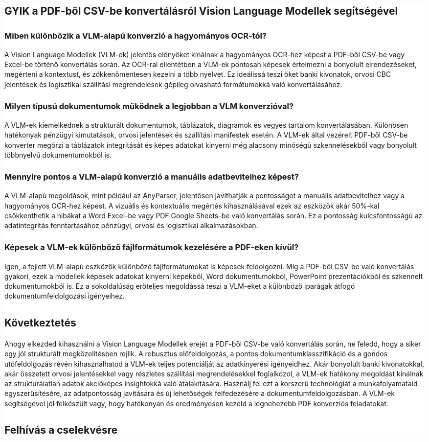 ## GYIK a PDF-ből CSV-be konvertálásról Vision Language Modellek segítségével

### Miben különbözik a VLM-alapú konverzió a hagyományos OCR-tól?

A Vision Language Modellek (VLM-ek) jelentős előnyöket kínálnak a hagyományos OCR-hez képest a PDF-ből CSV-be vagy Excel-be történő konvertálás során. Az OCR-ral ellentétben a VLM-ek pontosan képesek értelmezni a bonyolult elrendezéseket, megérteni a kontextust, és zökkenőmentesen kezelni a több nyelvet. Ez ideálissá teszi őket banki kivonatok, orvosi CBC jelentések és logisztikai szállítási megrendelések gépileg olvasható formátumokká való konvertálásához.

### Milyen típusú dokumentumok működnek a legjobban a VLM konverzióval?

A VLM-ek kiemelkednek a strukturált dokumentumok, táblázatok, diagramok és vegyes tartalom konvertálásában. Különösen hatékonyak pénzügyi kimutatások, orvosi jelentések és szállítási manifestek esetén. A VLM-ek által vezérelt PDF-ből CSV-be konverter megőrzi a táblázatok integritását és képes adatokat kinyerni még alacsony minőségű szkennelésekből vagy bonyolult többnyelvű dokumentumokból is.

### Mennyire pontos a VLM-alapú konverzió a manuális adatbevitelhez képest?

A VLM-alapú megoldások, mint például az AnyParser, jelentősen javíthatják a pontosságot a manuális adatbevitelhez vagy a hagyományos OCR-hez képest. A vizuális és kontextuális megértés kihasználásával ezek az eszközök akár 50%-kal csökkenthetik a hibákat a Word Excel-be vagy PDF Google Sheets-be való konvertálás során. Ez a pontosság kulcsfontosságú az adatintegritás fenntartásához pénzügyi, orvosi és logisztikai alkalmazásokban.

### Képesek a VLM-ek különböző fájlformátumok kezelésére a PDF-eken kívül?

Igen, a fejlett VLM-alapú eszközök különböző fájlformátumokat is képesek feldolgozni. Míg a PDF-ből CSV-be való konvertálás gyakori, ezek a modellek képesek adatokat kinyerni képekből, Word dokumentumokból, PowerPoint prezentációkból és szkennelt dokumentumokból is. Ez a sokoldalúság erőteljes megoldássá teszi a VLM-eket a különböző iparágak átfogó dokumentumfeldolgozási igényeihez.

## Következtetés

Ahogy elkezded kihasználni a Vision Language Modellek erejét a PDF-ből CSV-be való konvertálás során, ne feledd, hogy a siker egy jól strukturált megközelítésben rejlik. A robusztus előfeldolgozás, a pontos dokumentumklasszifikáció és a gondos utófeldolgozás révén kihasználhatod a VLM-ek teljes potenciálját az adatkinyerési igényeidhez. Akár bonyolult banki kivonatokkal, akár összetett orvosi jelentésekkel vagy részletes szállítási megrendelésekkel foglalkozol, a VLM-ek hatékony megoldást kínálnak az strukturálatlan adatok akcióképes insightokká való átalakítására. Használj fel ezt a korszerű technológiát a munkafolyamataid egyszerűsítésére, az adatpontosság javítására és új lehetőségek felfedezésére a dokumentumfeldolgozásban. A VLM-ek segítségével jól felkészült vagy, hogy hatékonyan és eredményesen kezeld a legnehezebb PDF konverziós feladatokat.

## Felhívás a cselekvésre
